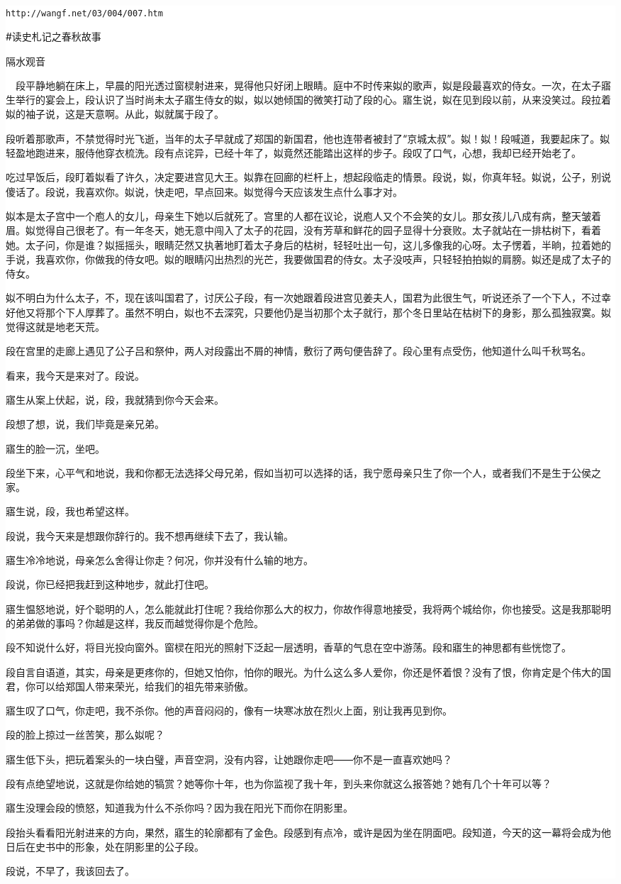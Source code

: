 `http://wangf.net/03/004/007.htm`


#读史札记之春秋故事


隔水观音


　段平静地躺在床上，早晨的阳光透过窗棂射进来，晃得他只好闭上眼睛。庭中不时传来姒的歌声，姒是段最喜欢的侍女。一次，在太子寤生举行的宴会上，段认识了当时尚未太子寤生侍女的姒，姒以她倾国的微笑打动了段的心。寤生说，姒在见到段以前，从来没笑过。段拉着姒的袖子说，这是天意啊。从此，姒就属于段了。

段听着那歌声，不禁觉得时光飞逝，当年的太子早就成了郑国的新国君，他也连带者被封了“京城太叔”。姒！姒！段喊道，我要起床了。姒轻盈地跑进来，服侍他穿衣梳洗。段有点诧异，已经十年了，姒竟然还能踏出这样的步子。段叹了口气，心想，我却已经开始老了。

吃过早饭后，段盯着姒看了许久，决定要进宫见大王。姒靠在回廊的栏杆上，想起段临走的情景。段说，姒，你真年轻。姒说，公子，别说傻话了。段说，我喜欢你。姒说，快走吧，早点回来。姒觉得今天应该发生点什么事才对。

姒本是太子宫中一个庖人的女儿，母亲生下她以后就死了。宫里的人都在议论，说庖人又个不会笑的女儿。那女孩儿八成有病，整天皱着眉。姒觉得自己很老了。有一年冬天，她无意中闯入了太子的花园，没有芳草和鲜花的园子显得十分衰败。太子就站在一排枯树下，看着她。太子问，你是谁？姒摇摇头，眼睛茫然又执著地盯着太子身后的枯树，轻轻吐出一句，这儿多像我的心呀。太子愣着，半晌，拉着她的手说，我喜欢你，你做我的侍女吧。姒的眼睛闪出热烈的光芒，我要做国君的侍女。太子没吱声，只轻轻拍拍姒的肩膀。姒还是成了太子的侍女。

姒不明白为什么太子，不，现在该叫国君了，讨厌公子段，有一次她跟着段进宫见姜夫人，国君为此很生气，听说还杀了一个下人，不过幸好他又将那个下人厚葬了。虽然不明白，姒也不去深究，只要他仍是当初那个太子就行，那个冬日里站在枯树下的身影，那么孤独寂寞。姒觉得这就是地老天荒。


段在宫里的走廊上遇见了公子吕和祭仲，两人对段露出不屑的神情，敷衍了两句便告辞了。段心里有点受伤，他知道什么叫千秋骂名。

看来，我今天是来对了。段说。

寤生从案上伏起，说，段，我就猜到你今天会来。

段想了想，说，我们毕竟是亲兄弟。

寤生的脸一沉，坐吧。

段坐下来，心平气和地说，我和你都无法选择父母兄弟，假如当初可以选择的话，我宁愿母亲只生了你一个人，或者我们不是生于公侯之家。

寤生说，段，我也希望这样。

段说，我今天来是想跟你辞行的。我不想再继续下去了，我认输。

寤生冷冷地说，母亲怎么舍得让你走？何况，你并没有什么输的地方。

段说，你已经把我赶到这种地步，就此打住吧。

寤生愠怒地说，好个聪明的人，怎么能就此打住呢？我给你那么大的权力，你故作得意地接受，我将两个城给你，你也接受。这是我那聪明的弟弟做的事吗？你越是这样，我反而越觉得你是个危险。

段不知说什么好，将目光投向窗外。窗棂在阳光的照射下泛起一层透明，香草的气息在空中游荡。段和寤生的神思都有些恍惚了。

段自言自语道，其实，母亲是更疼你的，但她又怕你，怕你的眼光。为什么这么多人爱你，你还是怀着恨？没有了恨，你肯定是个伟大的国君，你可以给郑国人带来荣光，给我们的祖先带来骄傲。

寤生叹了口气，你走吧，我不杀你。他的声音闷闷的，像有一块寒冰放在烈火上面，别让我再见到你。

段的脸上掠过一丝苦笑，那么姒呢？

寤生低下头，把玩着案头的一块白璧，声音空洞，没有内容，让她跟你走吧——你不是一直喜欢她吗？

段有点绝望地说，这就是你给她的犒赏？她等你十年，也为你监视了我十年，到头来你就这么报答她？她有几个十年可以等？

寤生没理会段的愤怒，知道我为什么不杀你吗？因为我在阳光下而你在阴影里。

段抬头看看阳光射进来的方向，果然，寤生的轮廓都有了金色。段感到有点冷，或许是因为坐在阴面吧。段知道，今天的这一幕将会成为他日后在史书中的形象，处在阴影里的公子段。

段说，不早了，我该回去了。
